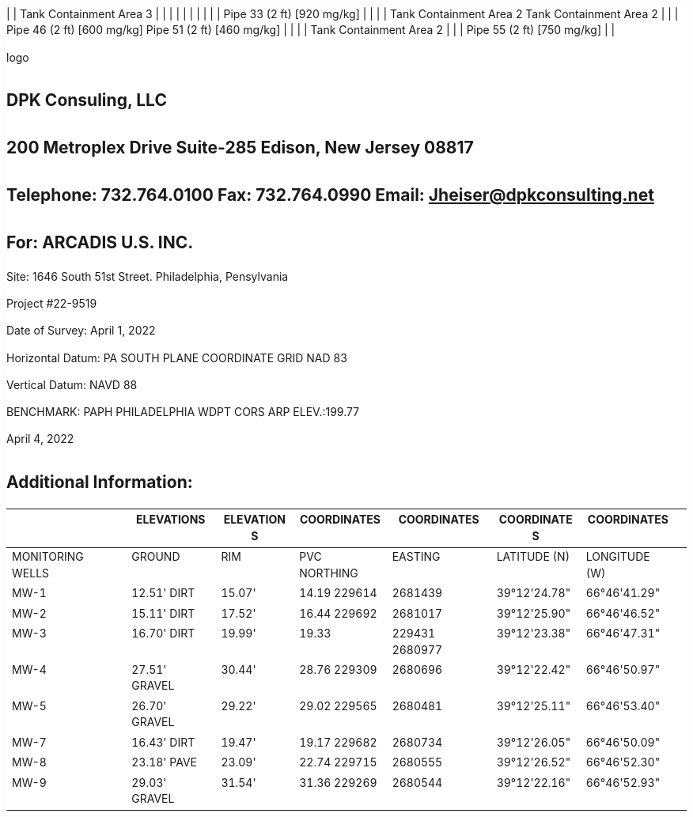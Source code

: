 |             | Tank Containment Area 3                         |                                                                                   |                                                                                       |                                                                                                                     |                                                                         |
|             |                                                 |                                                                                   |                                                                                       | Pipe 33 (2 ft)  [920 mg/kg]                                                                                         |                                                                         |
|             | Tank Containment Area 2 Tank Containment Area 2 |                                                                                   |                                                                                       | Pipe 46 (2 ft)  [600 mg/kg] Pipe 51 (2 ft)  [460 mg/kg]                                                             |                                                                         |
|             | Tank Containment Area 2                         |                                                                                   |                                                                                       | Pipe 55 (2 ft)  [750 mg/kg]                                                                                         |                                                                         |

logo



## DPK Consuling, LLC

## 200 Metroplex Drive Suite-285 Edison, New Jersey 08817

## Telephone: 732.764.0100 Fax: 732.764.0990 Email: Jheiser@dpkconsulting.net

## For: ARCADIS U.S. INC.

Site: 1646 South 51st Street. Philadelphia, Pensylvania

Project #22-9519

Date of Survey: April 1, 2022

Horizontal Datum: PA SOUTH PLANE COORDINATE GRID NAD 83

Vertical Datum: NAVD 88

BENCHMARK: PAPH PHILADELPHIA WDPT CORS ARP ELEV.:199.77

April 4, 2022

## Additional Information:

|                  | ELEVATIONS    | ELEVATIONS   | COORDINATES   | COORDINATES    | COORDINATES   | COORDINATES   |    |
|------------------|---------------|--------------|---------------|----------------|---------------|---------------|----|
| MONITORING WELLS | GROUND        | RIM          | PVC NORTHING  | EASTING        | LATITUDE (N)  | LONGITUDE (W) |    |
| MW-1             | 12.51' DIRT   | 15.07'       | 14.19 229614  | 2681439        | 39°12'24.78"  | 66°46'41.29"  |    |
| MW-2             | 15.11' DIRT   | 17.52'       | 16.44 229692  | 2681017        | 39°12'25.90"  | 66°46'46.52"  |    |
| MW-3             | 16.70' DIRT   | 19.99'       | 19.33         | 229431 2680977 | 39°12'23.38"  | 66°46'47.31"  |    |
| MW-4             | 27.51' GRAVEL | 30.44'       | 28.76 229309  | 2680696        | 39°12'22.42"  | 66°46'50.97"  |    |
| MW-5             | 26.70' GRAVEL | 29.22'       | 29.02 229565  | 2680481        | 39°12'25.11"  | 66°46'53.40"  |    |
| MW-7             | 16.43' DIRT   | 19.47'       | 19.17 229682  | 2680734        | 39°12'26.05"  | 66°46'50.09"  |    |
| MW-8             | 23.18' PAVE   | 23.09'       | 22.74 229715  | 2680555        | 39°12'26.52"  | 66°46'52.30"  |    |
| MW-9             | 29.03' GRAVEL | 31.54'       | 31.36 229269  | 2680544        | 39°12'22.16"  | 66°46'52.93"  |    |
